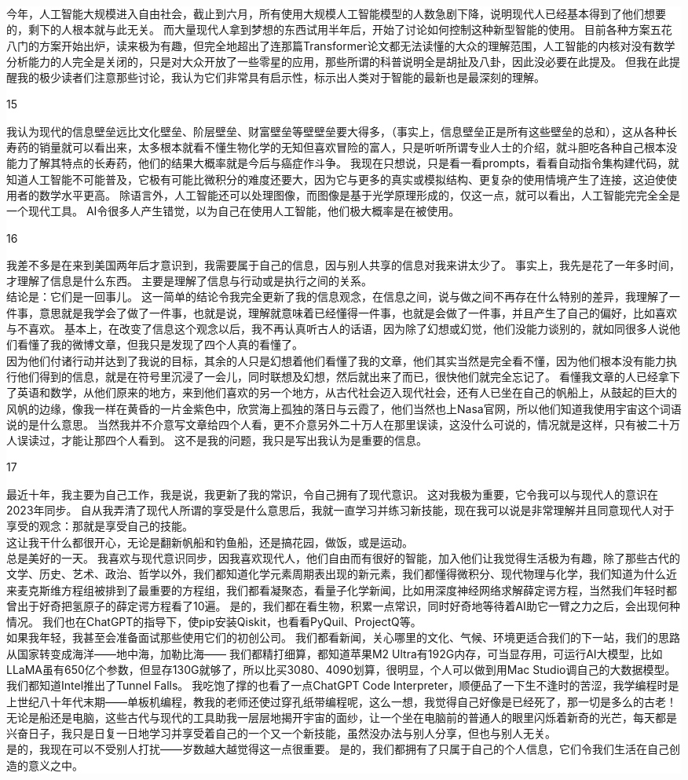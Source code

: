 今年，人工智能大规模进入自由社会，截止到六月，所有使用大规模人工智能模型的人数急剧下降，说明现代人已经基本得到了他们想要的，剩下的人根本就与此无关。
而大量现代人拿到梦想的东西试用半年后，开始了讨论如何控制这种新型智能的使用。
目前各种方案五花八门的方案开始出炉，读来极为有趣，但完全地超出了连那篇Transformer论文都无法读懂的大众的理解范围，人工智能的内核对没有数学分析能力的人完全是关闭的，只是对大众开放了一些零星的应用，那些所谓的科普说明全是胡扯及八卦，因此没必要在此提及。
但我在此提醒我的极少读者们注意那些讨论，我认为它们非常具有启示性，标示出人类对于智能的最新也是最深刻的理解。

15

我认为现代的信息壁垒远比文化壁垒、阶层壁垒、财富壁垒等壁壁垒要大得多，（事实上，信息壁垒正是所有这些壁垒的总和），这从各种长寿药的销量就可以看出来，太多根本就看不懂生物化学的无知但喜欢冒险的富人，只是听听所谓专业人士的介绍，就斗胆吃各种自己根本没能力了解其特点的长寿药，他们的结果大概率就是今后与癌症作斗争。
我现在只想说，只是看一看prompts，看看自动指令集构建代码，就知道人工智能不可能普及，它极有可能比微积分的难度还要大，因为它与更多的真实或模拟结构、更复杂的使用情境产生了连接，这迫使使用者的数学水平更高。
除语言外，人工智能还可以处理图像，而图像是基于光学原理形成的，仅这一点，就可以看出，人工智能完完全全是一个现代工具。
AI令很多人产生错觉，以为自己在使用人工智能，他们极大概率是在被使用。

16

我差不多是在来到美国两年后才意识到，我需要属于自己的信息，因与别人共享的信息对我来讲太少了。
事实上，我先是花了一年多时间，才理解了信息是什么东西。
主要是理解了信息与行动或是执行之间的关系。  
结论是：它们是一回事儿。
这一简单的结论令我完全更新了我的信息观念，在信息之间，说与做之间不再存在什么特别的差异，我理解了一件事，意思就是我学会了做了一件事，也就是说，理解就意味着已经懂得一件事，也就是会做了一件事，并且产生了自己的偏好，比如喜欢与不喜欢。
基本上，在改变了信息这个观念以后，我不再认真听古人的话语，因为除了幻想或幻觉，他们没能力谈别的，就如同很多人说他们看懂了我的微博文章，但我只是发现了四个人真的看懂了。  
因为他们付诸行动并达到了我说的目标，其余的人只是幻想着他们看懂了我的文章，他们其实当然是完全看不懂，因为他们根本没有能力执行他们得到的信息，就是在符号里沉浸了一会儿，同时联想及幻想，然后就出来了而已，很快他们就完全忘记了。
看懂我文章的人已经拿下了英语和数学，从他们原来的地方，来到他们喜欢的另一个地方，从古代社会迈入现代社会，还有人已坐在自己的帆船上，从鼓起的巨大的风帆的边缘，像我一样在黄昏的一片金紫色中，欣赏海上孤独的落日与云霞了，他们当然也上Nasa官网，所以他们知道我使用宇宙这个词语说的是什么意思。
当然我并不介意写文章给四个人看，更不介意另外二十万人在那里误读，这没什么可说的，情况就是这样，只有被二十万人误读过，才能让那四个人看到。
这不是我的问题，我只是写出我认为是重要的信息。

17

最近十年，我主要为自己工作，我是说，我更新了我的常识，令自己拥有了现代意识。
这对我极为重要，它令我可以与现代人的意识在2023年同步。
自从我弄清了现代人所谓的享受是什么意思后，我就一直学习并练习新技能，现在我可以说是非常理解并且同意现代人对于享受的观念：那就是享受自己的技能。  
这让我干什么都很开心，无论是翻新帆船和钓鱼船，还是搞花园，做饭，或是运动。  
总是美好的一天。
我喜欢与现代意识同步，因我喜欢现代人，他们自由而有很好的智能，加入他们让我觉得生活极为有趣，除了那些古代的文学、历史、艺术、政治、哲学以外，我们都知道化学元素周期表出现的新元素，我们都懂得微积分、现代物理与化学，我们知道为什么近来麦克斯维方程组被排到了最重要的方程组，我们都看凝聚态，看量子化学新闻，比如用深度神经网络求解薛定谔方程，当然我们年轻时都曾出于好奇把氢原子的薛定谔方程看了10遍。
是的，我们都在看生物，积累一点常识，同时好奇地等待着AI助它一臂之力之后，会出现何种情况。
我们也在ChatGPT的指导下，使pip安装Qiskit，也看看PyQuil、ProjectQ等。  
如果我年轻，我甚至会准备面试那些使用它们的初创公司。
我们都看新闻，关心哪里的文化、气候、环境更适合我们的下一站，我们的思路从国家转变成海洋——地中海，加勒比海——
我们都精打细算，都知道苹果M2 Ultra有192G内存，可当显存用，可运行AI大模型，比如LLaMA虽有650亿个参数，但显存130G就够了，所以比买3080、4090划算，很明显，个人可以做到用Mac Studio调自己的大数据模型。
我们都知道Intel推出了Tunnel Falls。
我吃饱了撑的也看了一点ChatGPT Code Interpreter，顺便品了一下生不逢时的苦涩，我学编程时是上世纪八十年代末期——单板机编程，教我的老师还使过穿孔纸带编程呢，这么一想，我觉得自己好像是已经死了，那一切是多么的古老！
无论是船还是电脑，这些古代与现代的工具助我一层层地揭开宇宙的面纱，让一个坐在电脑前的普通人的眼里闪烁着新奇的光芒，每天都是兴奋日子，我只是日复一日地学习并享受着自己的一个又一个新技能，虽然没办法与别人分享，但也与别人无关。  
是的，我现在可以不受别人打扰——岁数越大越觉得这一点很重要。
是的，我们都拥有了只属于自己的个人信息，它们令我们生活在自己创造的意义之中。
